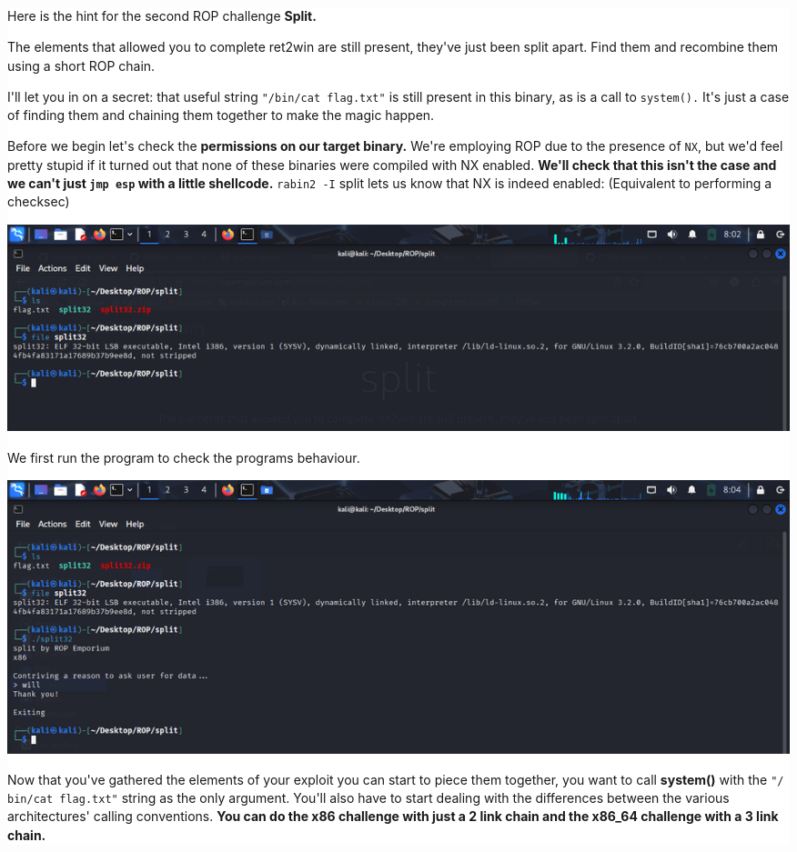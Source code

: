 Here is the hint for the second ROP challenge **Split.**

The elements that allowed you to complete ret2win are still present, they've just been split apart.
Find them and recombine them using a short ROP chain.

I'll let you in on a secret: that useful string `"/bin/cat flag.txt"` is still present in this binary, as is a call to `system().` It's just a case of finding them and chaining them together to make the magic happen. 

Before we begin let's check the **permissions on our target binary.** We're employing ROP due to the presence of `NX`, but we'd feel pretty stupid if it turned out that none of these binaries were compiled with NX enabled. **We'll check that this isn't the case and we can't just `jmp esp` with a little shellcode.**
`rabin2 -I` split lets us know that NX is indeed enabled: (Equivalent to performing a checksec)

![file](/post-images/split/01file.png)

We first run the program to check the programs behaviour.

![run](/post-images/split/02run.png)

Now that you've gathered the elements of your exploit you can start to piece them together, you want to call **system()** with the `"/bin/cat flag.txt"` string as the only argument. You'll also have to start dealing with the differences between the various architectures' calling conventions. 
**You can do the x86 challenge with just a 2 link chain and the x86_64 challenge with a 3 link chain.** 
